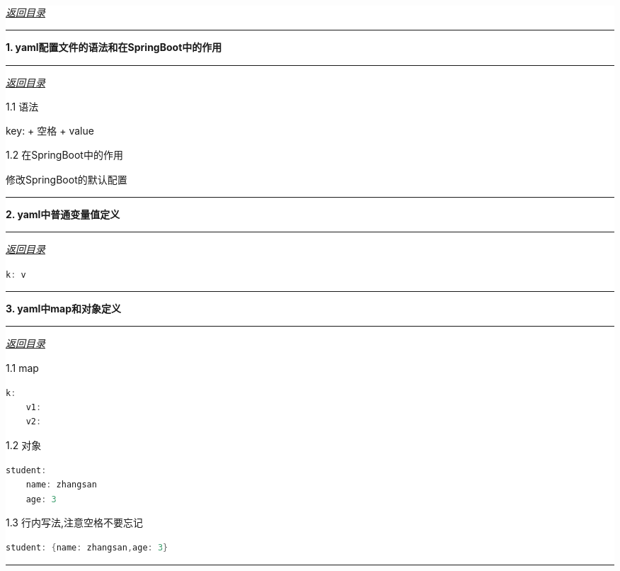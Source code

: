 *<a href="#_top" rel="nofollow" target="_self">返回目录</a>*

---

<a id="_3.1"></a>

**1. yaml配置文件的语法和在SpringBoot中的作用**

--- 

*<a href="#_top" rel="nofollow" target="_self">返回目录</a>*

1.1 语法

key: + 空格 + value

1.2 在SpringBoot中的作用

修改SpringBoot的默认配置

---

<a id="_3.2"></a>

**2. yaml中普通变量值定义**

--- 

*<a href="#_top" rel="nofollow" target="_self">返回目录</a>*

```java
k: v
```

---

<a id="_3.3"></a>

**3. yaml中map和对象定义**

--- 

*<a href="#_top" rel="nofollow" target="_self">返回目录</a>*

1.1 map

```java
k: 
    v1: 
    v2: 
```

1.2 对象

```java
student:
    name: zhangsan
    age: 3
```

1.3 行内写法,注意空格不要忘记

```java
student: {name: zhangsan,age: 3}
```

---